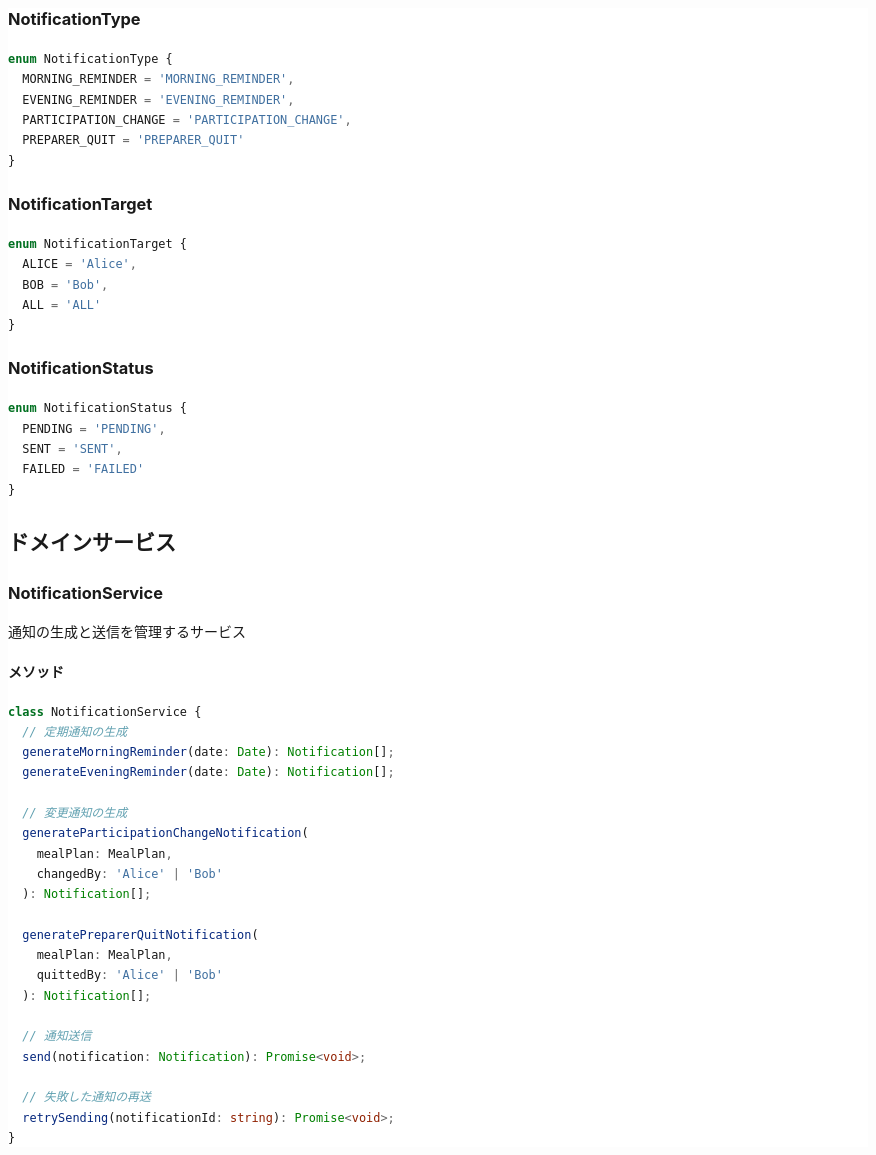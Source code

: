 ### NotificationType
```typescript
enum NotificationType {
  MORNING_REMINDER = 'MORNING_REMINDER',
  EVENING_REMINDER = 'EVENING_REMINDER',
  PARTICIPATION_CHANGE = 'PARTICIPATION_CHANGE',
  PREPARER_QUIT = 'PREPARER_QUIT'
}
```

### NotificationTarget
```typescript
enum NotificationTarget {
  ALICE = 'Alice',
  BOB = 'Bob',
  ALL = 'ALL'
}
```

### NotificationStatus
```typescript
enum NotificationStatus {
  PENDING = 'PENDING',
  SENT = 'SENT',
  FAILED = 'FAILED'
}
```

## ドメインサービス

### NotificationService
通知の生成と送信を管理するサービス

#### メソッド
```typescript
class NotificationService {
  // 定期通知の生成
  generateMorningReminder(date: Date): Notification[];
  generateEveningReminder(date: Date): Notification[];
  
  // 変更通知の生成
  generateParticipationChangeNotification(
    mealPlan: MealPlan, 
    changedBy: 'Alice' | 'Bob'
  ): Notification[];
  
  generatePreparerQuitNotification(
    mealPlan: MealPlan, 
    quittedBy: 'Alice' | 'Bob'
  ): Notification[];
  
  // 通知送信
  send(notification: Notification): Promise<void>;
  
  // 失敗した通知の再送
  retrySending(notificationId: string): Promise<void>;
}
```
